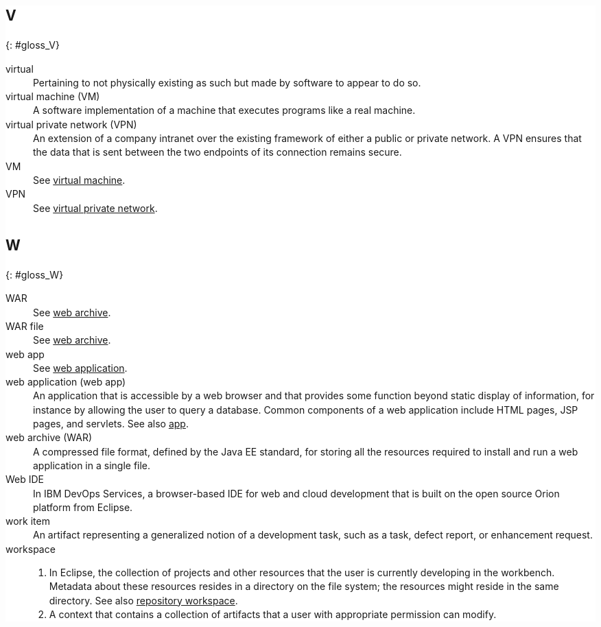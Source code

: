 ## V
{: #gloss_V}
    
<dl class="dl"><dt class="dt dlterm"><a name="gloss_V__x2043123"></a>virtual</dt>
<dd class="dd">Pertaining to not physically existing as such but made by software to appear to do so.</dd>
<dt class="dt dlterm"><a name="gloss_V__x2043165"></a>virtual machine (VM)</dt>
<dd class="dd">A software implementation of a machine that executes programs like a real machine.</dd>
<dt class="dt dlterm"><a name="gloss_V__x2043188"></a>virtual private network (VPN)</dt>
<dd class="dd">An extension of a company intranet over the existing framework of either a public or private network. A VPN ensures that the data that is sent between the two endpoints of its connection remains secure.</dd>
<dt class="dt dlterm"><a name="gloss_V__x2043253"></a>VM</dt>
<dd class="dd">See <a class="xref" href="#gloss_V__x2043165">virtual machine</a>.</dd>
<dt class="dt dlterm"><a name="gloss_V__x2484351"></a>VPN</dt>
<dd class="dd">See <a class="xref" href="#gloss_V__x2043188">virtual private network</a>.</dd>
</dl>

## W
{: #gloss_W}
    
<dl class="dl"><dt class="dt dlterm"><a name="gloss_W__x2844389"></a>WAR</dt>
<dd class="dd">See <a class="xref" href="#gloss_W__x2116506">web archive</a>.</dd>
<dt class="dt dlterm"><a name="gloss_W__x2406005"></a>WAR file</dt>
<dd class="dd">See <a class="xref" href="#gloss_W__x2116506">web archive</a>.</dd>
<dt class="dt dlterm"><a name="gloss_W__x7636628"></a>web app</dt>
<dd class="dd">See <a class="xref" href="#gloss_W__x2116500">web application</a>.</dd>
<dt class="dt dlterm"><a name="gloss_W__x2116500"></a>web application (web app)</dt>
<dd class="dd">An application that is accessible by a web browser and that provides some function beyond static display of information, for instance by allowing the user to query a database. Common components of a web application include HTML pages, JSP pages, and servlets. See also <a class="xref" href="#gloss_A__x4281528">app</a>.</dd>
<dt class="dt dlterm"><a name="gloss_W__x2116506"></a>web archive (WAR)</dt>
<dd class="dd">A compressed file format, defined by the Java EE standard, for storing all the resources required to install and run a web application in a single file.</dd>
<dt class="dt dlterm"><a name="gloss_W__x7494461"></a>Web IDE</dt>
<dd class="dd">In IBM DevOps Services, a browser-based IDE for web and cloud development that is built on the open source Orion platform from Eclipse.</dd>
<dt class="dt dlterm"><a name="gloss_W__x2173032"></a>work item</dt>
<dd class="dd">An artifact representing a generalized notion of a development task, such as a task, defect report, or enhancement request.</dd>
<dt class="dt dlterm"><a name="gloss_W__x2096037"></a>workspace</dt>
<dd class="dd"><ol class="ol glossnoindent"><li class="li">In Eclipse, the collection of projects and other resources that the user is currently developing in the workbench. Metadata about these resources resides in a directory on the file system; the resources might reside in the same directory. See also <a class="xref" href="#gloss_R__x3889804">repository workspace</a>.</li>
<li class="li">A context that contains a collection of artifacts that a user with appropriate permission can modify.</li>
</ol>
</dd>
</dl>

